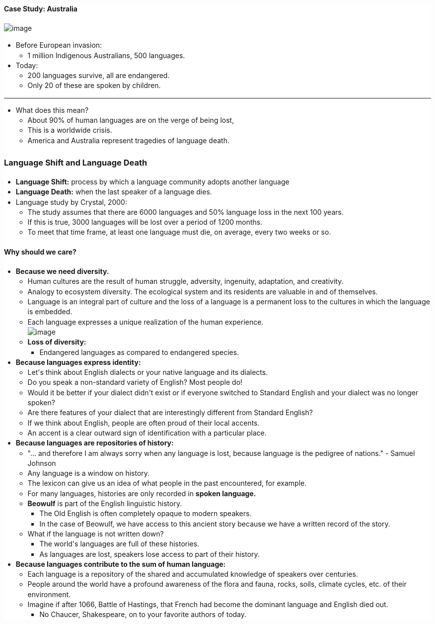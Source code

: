 #### Case Study: Australia
![image](https://user-images.githubusercontent.com/66571533/222656281-5039bede-80ef-465e-94f9-05ac918fad8a.png)<br>
* Before European invasion:
  * 1 million Indigenous Australians, 500 languages.
* Today: 
  * 200 languages survive, all are endangered.
  * Only 20 of these are spoken by children.

---

* What does this mean?
  * About 90% of human languages are on the verge of being lost,
  * This is a worldwide crisis. 
  * America and Australia represent tragedies of language death.

### Language Shift and Language Death
* **Language Shift:** process by which a language community adopts another language
* **Language Death:** when the last speaker of a language dies.
* Language study by Crystal, 2000:
  * The study assumes that there are 6000 languages and 50% language loss in the next 100 years.
  * If this is true, 3000 languages will be lost over a period of 1200 months.
  * To meet that time frame, at least one language must die, on average, every two weeks or so.
#### Why should we care?
* **Because we need diversity.**
  * Human cultures are the result of human struggle, adversity, ingenuity, adaptation, and creativity.
  * Analogy to ecosystem diversity.  The ecological system and its residents are valuable in and of themselves.
  * Language is an integral part of culture and the loss of a language is a permanent loss to the cultures in which the language is embedded.
  * Each language expresses a unique realization of the human experience.<br>
![image](https://user-images.githubusercontent.com/66571533/222658131-fa52993c-742b-4fe9-ba5d-039accead7ea.png)<br>
  * **Loss of diversity:**
    * Endangered languages as compared to endangered species.
* **Because languages express identity:**
  * Let's think about English dialects or your native language and its dialects.
  * Do you speak a non-standard variety of English?  Most people do!
  * Would it be better if your dialect didn't exist or if everyone switched to Standard English and your dialect was no longer spoken?
  * Are there features of your dialect that are interestingly different from Standard English?
  * If we think about English, people are often proud of their local accents.
  * An accent is a clear outward sign of identification with a particular place.
* **Because languages are repositories of history:**
  * "... and therefore I am always sorry when any language is lost, because language is the pedigree of nations." - Samuel Johnson
  * Any language is a window on history.
  * The lexicon can give us an idea of what people in the past encountered, for example.
  * For many languages, histories are only recorded in **spoken language.**
  * **Beowulf** is part of the English linguistic history.
    * The Old English is often completely opaque to modern speakers.
    * In the case of Beowulf, we have access to this ancient story because we have a written record of the story.
  * What if the language is not written down?
    * The world's languages are full of these histories.
    * As languages are lost, speakers lose access to part of their history.
* **Because languages contribute to the sum of human language:**
  * Each language is a repository of the shared and accumulated knowledge of speakers over centuries.
  * People around the world have a profound awareness of the flora and fauna, rocks, soils, climate cycles, etc. of their environment.
  * Imagine if after 1066, Battle of Hastings, that French had become the dominant language and English died out.
    * No Chaucer, Shakespeare, on to your favorite authors of today.